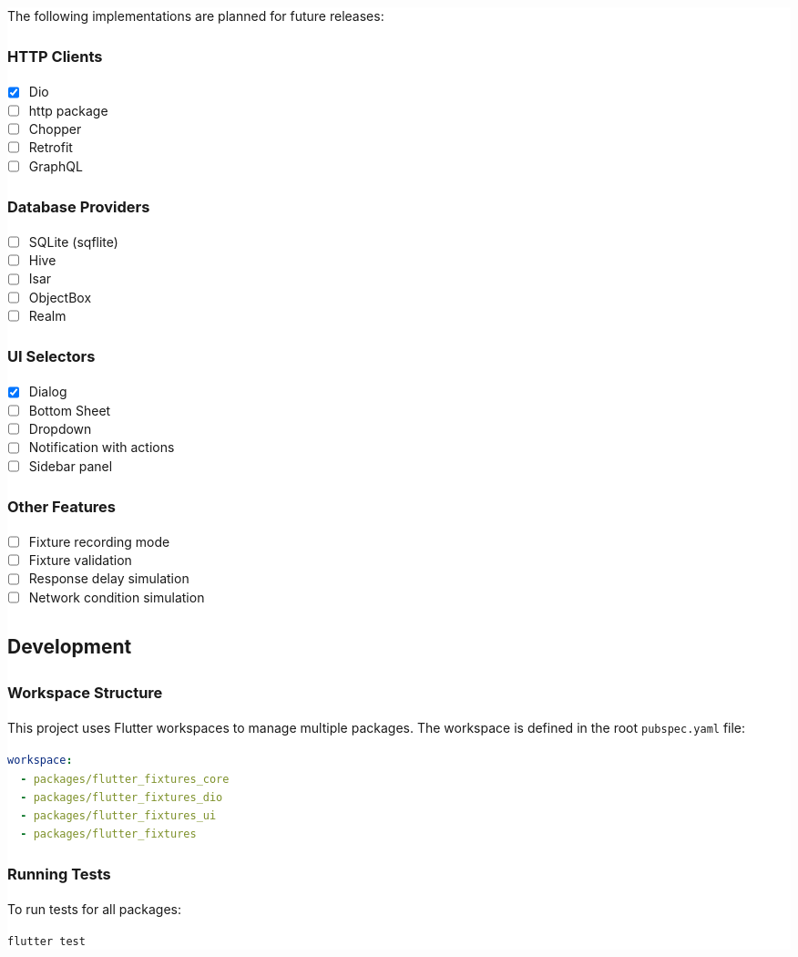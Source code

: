 The following implementations are planned for future releases:

### HTTP Clients
- [x] Dio
- [ ] http package
- [ ] Chopper
- [ ] Retrofit
- [ ] GraphQL

### Database Providers
- [ ] SQLite (sqflite)
- [ ] Hive
- [ ] Isar
- [ ] ObjectBox
- [ ] Realm

### UI Selectors
- [x] Dialog
- [ ] Bottom Sheet
- [ ] Dropdown
- [ ] Notification with actions
- [ ] Sidebar panel

### Other Features
- [ ] Fixture recording mode
- [ ] Fixture validation
- [ ] Response delay simulation
- [ ] Network condition simulation

## Development

### Workspace Structure

This project uses Flutter workspaces to manage multiple packages. The workspace is defined in the root `pubspec.yaml` file:

```yaml
workspace:
  - packages/flutter_fixtures_core
  - packages/flutter_fixtures_dio
  - packages/flutter_fixtures_ui
  - packages/flutter_fixtures
```

### Running Tests

To run tests for all packages:

```bash
flutter test
```
